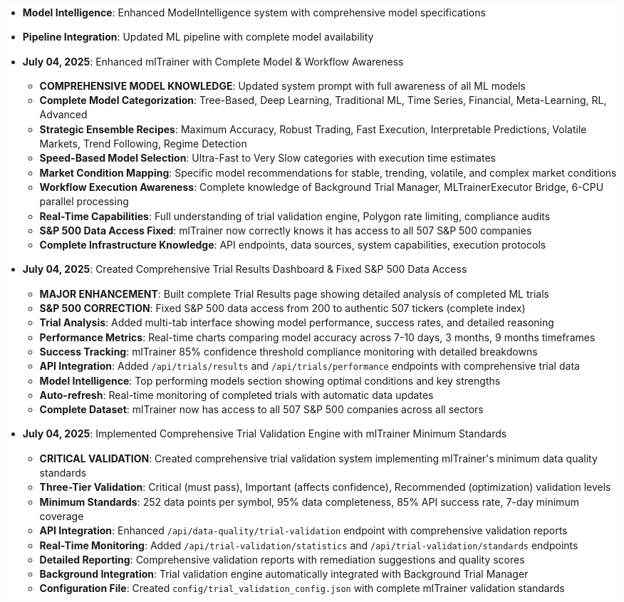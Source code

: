   - **Model Intelligence**: Enhanced ModelIntelligence system with comprehensive model specifications
  - **Pipeline Integration**: Updated ML pipeline with complete model availability

- **July 04, 2025**: Enhanced mlTrainer with Complete Model & Workflow Awareness  
  - **COMPREHENSIVE MODEL KNOWLEDGE**: Updated system prompt with full awareness of all ML models
  - **Complete Model Categorization**: Tree-Based, Deep Learning, Traditional ML, Time Series, Financial, Meta-Learning, RL, Advanced
  - **Strategic Ensemble Recipes**: Maximum Accuracy, Robust Trading, Fast Execution, Interpretable Predictions, Volatile Markets, Trend Following, Regime Detection
  - **Speed-Based Model Selection**: Ultra-Fast to Very Slow categories with execution time estimates
  - **Market Condition Mapping**: Specific model recommendations for stable, trending, volatile, and complex market conditions
  - **Workflow Execution Awareness**: Complete knowledge of Background Trial Manager, MLTrainerExecutor Bridge, 6-CPU parallel processing
  - **Real-Time Capabilities**: Full understanding of trial validation engine, Polygon rate limiting, compliance audits
  - **S&P 500 Data Access Fixed**: mlTrainer now correctly knows it has access to all 507 S&P 500 companies
  - **Complete Infrastructure Knowledge**: API endpoints, data sources, system capabilities, execution protocols

- **July 04, 2025**: Created Comprehensive Trial Results Dashboard & Fixed S&P 500 Data Access
  - **MAJOR ENHANCEMENT**: Built complete Trial Results page showing detailed analysis of completed ML trials
  - **S&P 500 CORRECTION**: Fixed S&P 500 data access from 200 to authentic 507 tickers (complete index)
  - **Trial Analysis**: Added multi-tab interface showing model performance, success rates, and detailed reasoning
  - **Performance Metrics**: Real-time charts comparing model accuracy across 7-10 days, 3 months, 9 months timeframes
  - **Success Tracking**: mlTrainer 85% confidence threshold compliance monitoring with detailed breakdowns
  - **API Integration**: Added `/api/trials/results` and `/api/trials/performance` endpoints with comprehensive trial data
  - **Model Intelligence**: Top performing models section showing optimal conditions and key strengths
  - **Auto-refresh**: Real-time monitoring of completed trials with automatic data updates
  - **Complete Dataset**: mlTrainer now has access to all 507 S&P 500 companies across all sectors

- **July 04, 2025**: Implemented Comprehensive Trial Validation Engine with mlTrainer Minimum Standards
  - **CRITICAL VALIDATION**: Created comprehensive trial validation system implementing mlTrainer's minimum data quality standards
  - **Three-Tier Validation**: Critical (must pass), Important (affects confidence), Recommended (optimization) validation levels
  - **Minimum Standards**: 252 data points per symbol, 95% data completeness, 85% API success rate, 7-day minimum coverage
  - **API Integration**: Enhanced `/api/data-quality/trial-validation` endpoint with comprehensive validation reports
  - **Real-Time Monitoring**: Added `/api/trial-validation/statistics` and `/api/trial-validation/standards` endpoints
  - **Detailed Reporting**: Comprehensive validation reports with remediation suggestions and quality scores
  - **Background Integration**: Trial validation engine automatically integrated with Background Trial Manager
  - **Configuration File**: Created `config/trial_validation_config.json` with complete mlTrainer validation standards
